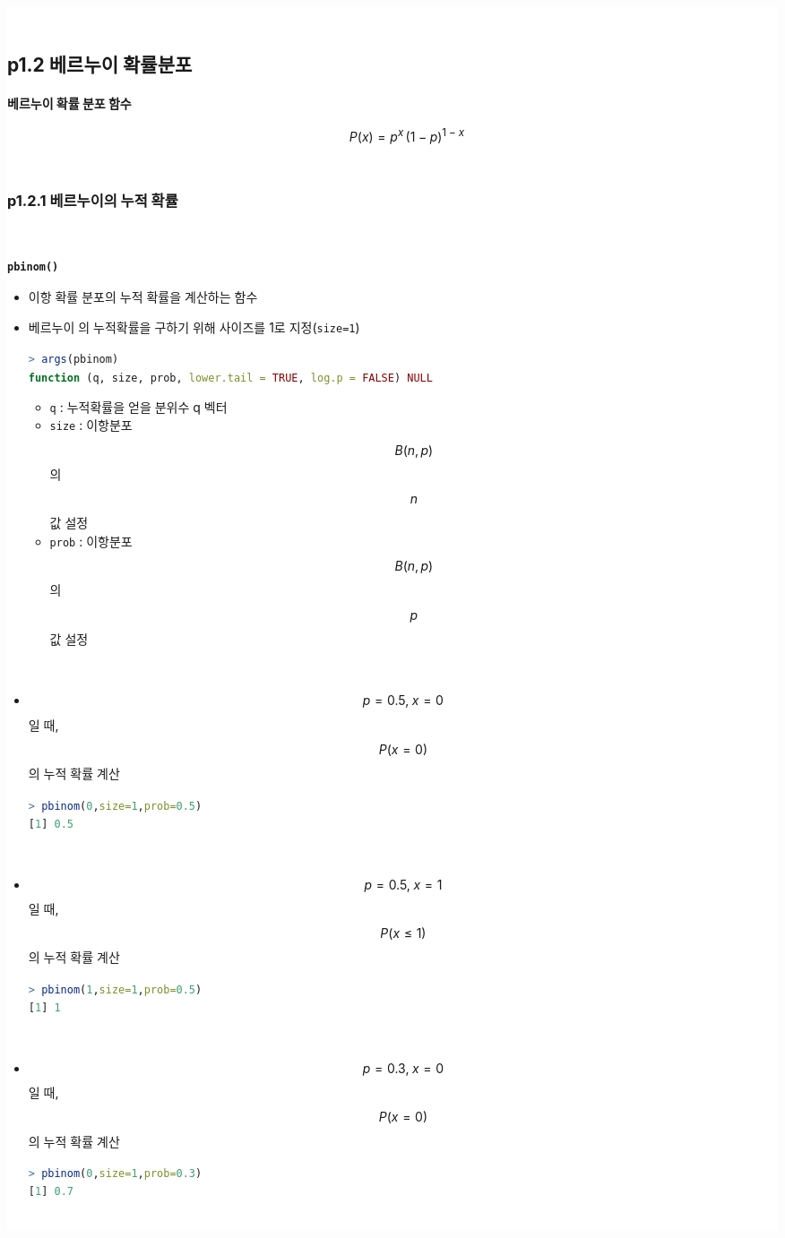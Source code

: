 <br>

## p1.2 베르누이 확률분포

**베르누이 확률 분포 함수**  


$$
\qquad
P(x) = p^x \, \left(1-p\right)^{1-x}
$$
<br>

### p1.2.1 베르누이의 누적 확률

<br>

**`pbinom()`**

- 이항 확률 분포의 누적 확률을 계산하는 함수

- 베르누이 의 누적확률을 구하기 위해 사이즈를 1로 지정(`size=1`)

  ```R
  > args(pbinom)
  function (q, size, prob, lower.tail = TRUE, log.p = FALSE) NULL
  ```

  - `q` : 누적확률을 얻을 분위수 q 벡터
  - `size`  : 이항분포 $$B(n,\,p)$$의 $$n$$값 설정
  - `prob` : 이항분포 $$B(n,\,p)$$의 $$p$$ 값 설정

<br>

- $$p=0.5,\; x=0$$일 때, $$P(x = 0)$$의 누적 확률 계산

  ```R
  > pbinom(0,size=1,prob=0.5)
  [1] 0.5
  ```

<br>

- $$p=0.5,\; x=1$$일 때, $$P(x \leq 1)$$의 누적 확률 계산

  ```R
  > pbinom(1,size=1,prob=0.5)
  [1] 1
  ```

<br>

- $$p=0.3,\; x=0$$일 때, $$P(x = 0)$$의 누적 확률 계산

  ```R
  > pbinom(0,size=1,prob=0.3)
  [1] 0.7
  ```

<br>
